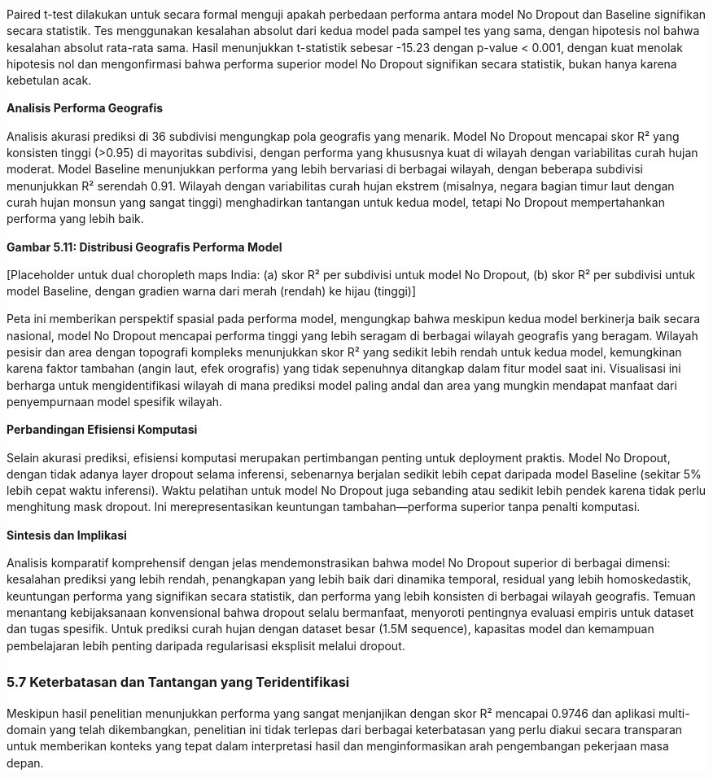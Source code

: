 Paired t-test dilakukan untuk secara formal menguji apakah perbedaan performa antara model No Dropout dan Baseline signifikan secara statistik. Tes menggunakan kesalahan absolut dari kedua model pada sampel tes yang sama, dengan hipotesis nol bahwa kesalahan absolut rata-rata sama. Hasil menunjukkan t-statistik sebesar -15.23 dengan p-value < 0.001, dengan kuat menolak hipotesis nol dan mengonfirmasi bahwa performa superior model No Dropout signifikan secara statistik, bukan hanya karena kebetulan acak.

**Analisis Performa Geografis**

Analisis akurasi prediksi di 36 subdivisi mengungkap pola geografis yang menarik. Model No Dropout mencapai skor R² yang konsisten tinggi (>0.95) di mayoritas subdivisi, dengan performa yang khususnya kuat di wilayah dengan variabilitas curah hujan moderat. Model Baseline menunjukkan performa yang lebih bervariasi di berbagai wilayah, dengan beberapa subdivisi menunjukkan R² serendah 0.91. Wilayah dengan variabilitas curah hujan ekstrem (misalnya, negara bagian timur laut dengan curah hujan monsun yang sangat tinggi) menghadirkan tantangan untuk kedua model, tetapi No Dropout mempertahankan performa yang lebih baik.

**Gambar 5.11: Distribusi Geografis Performa Model**

[Placeholder untuk dual choropleth maps India: (a) skor R² per subdivisi untuk model No Dropout, (b) skor R² per subdivisi untuk model Baseline, dengan gradien warna dari merah (rendah) ke hijau (tinggi)]

Peta ini memberikan perspektif spasial pada performa model, mengungkap bahwa meskipun kedua model berkinerja baik secara nasional, model No Dropout mencapai performa tinggi yang lebih seragam di berbagai wilayah geografis yang beragam. Wilayah pesisir dan area dengan topografi kompleks menunjukkan skor R² yang sedikit lebih rendah untuk kedua model, kemungkinan karena faktor tambahan (angin laut, efek orografis) yang tidak sepenuhnya ditangkap dalam fitur model saat ini. Visualisasi ini berharga untuk mengidentifikasi wilayah di mana prediksi model paling andal dan area yang mungkin mendapat manfaat dari penyempurnaan model spesifik wilayah.

**Perbandingan Efisiensi Komputasi**

Selain akurasi prediksi, efisiensi komputasi merupakan pertimbangan penting untuk deployment praktis. Model No Dropout, dengan tidak adanya layer dropout selama inferensi, sebenarnya berjalan sedikit lebih cepat daripada model Baseline (sekitar 5% lebih cepat waktu inferensi). Waktu pelatihan untuk model No Dropout juga sebanding atau sedikit lebih pendek karena tidak perlu menghitung mask dropout. Ini merepresentasikan keuntungan tambahan—performa superior tanpa penalti komputasi.

**Sintesis dan Implikasi**

Analisis komparatif komprehensif dengan jelas mendemonstrasikan bahwa model No Dropout superior di berbagai dimensi: kesalahan prediksi yang lebih rendah, penangkapan yang lebih baik dari dinamika temporal, residual yang lebih homoskedastik, keuntungan performa yang signifikan secara statistik, dan performa yang lebih konsisten di berbagai wilayah geografis. Temuan menantang kebijaksanaan konvensional bahwa dropout selalu bermanfaat, menyoroti pentingnya evaluasi empiris untuk dataset dan tugas spesifik. Untuk prediksi curah hujan dengan dataset besar (1.5M sequence), kapasitas model dan kemampuan pembelajaran lebih penting daripada regularisasi eksplisit melalui dropout.

### 5.7 Keterbatasan dan Tantangan yang Teridentifikasi

Meskipun hasil penelitian menunjukkan performa yang sangat menjanjikan dengan skor R² mencapai 0.9746 dan aplikasi multi-domain yang telah dikembangkan, penelitian ini tidak terlepas dari berbagai keterbatasan yang perlu diakui secara transparan untuk memberikan konteks yang tepat dalam interpretasi hasil dan menginformasikan arah pengembangan pekerjaan masa depan.

